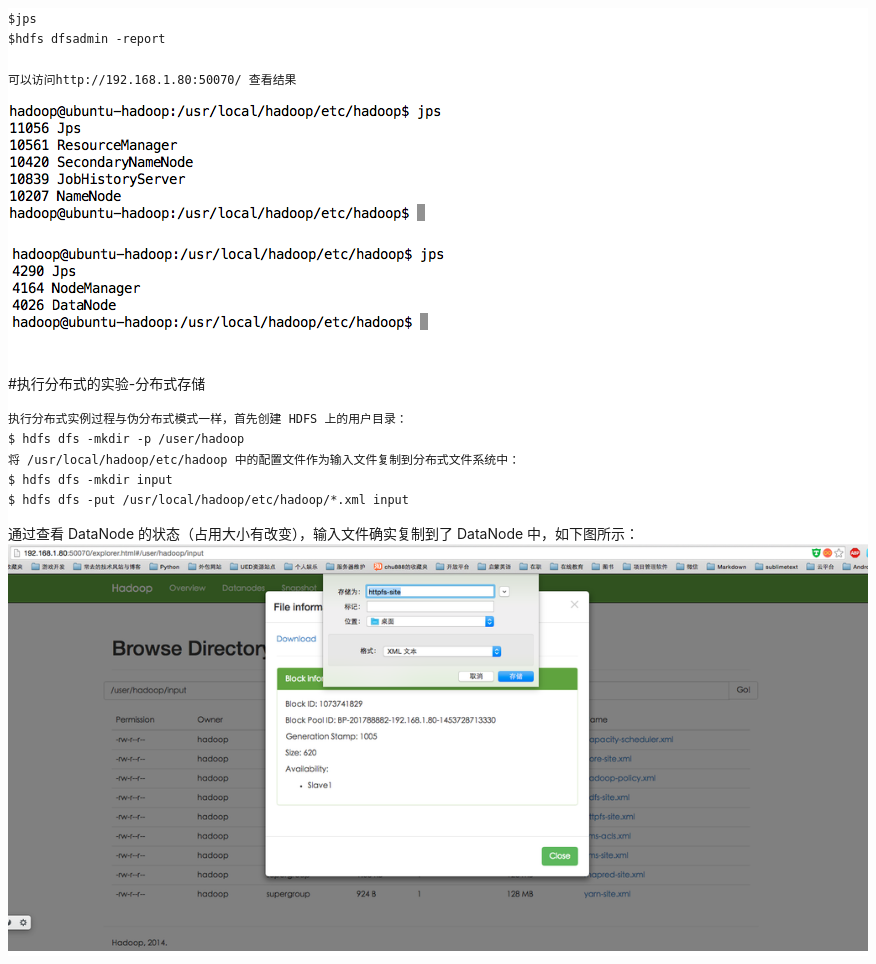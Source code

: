 ```
$jps
$hdfs dfsadmin -report

可以访问http://192.168.1.80:50070/ 查看结果
```

![](../../images/4/jps1.png)
![](../../images/4/jps2.png)



#执行分布式的实验-分布式存储

```
执行分布式实例过程与伪分布式模式一样，首先创建 HDFS 上的用户目录：
$ hdfs dfs -mkdir -p /user/hadoop
将 /usr/local/hadoop/etc/hadoop 中的配置文件作为输入文件复制到分布式文件系统中：
$ hdfs dfs -mkdir input
$ hdfs dfs -put /usr/local/hadoop/etc/hadoop/*.xml input

```
通过查看 DataNode 的状态（占用大小有改变），输入文件确实复制到了 DataNode 中，如下图所示：
![](../../images/4/hdfssave.png)
